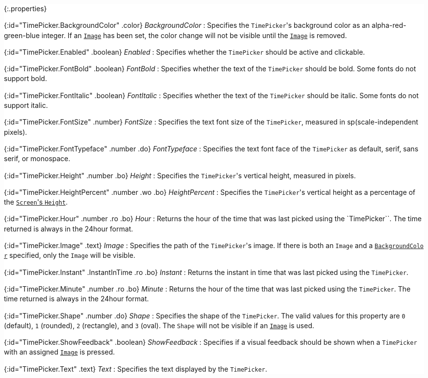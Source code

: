 {:.properties}

{:id="TimePicker.BackgroundColor" .color} *BackgroundColor*
: Specifies the `TimePicker`'s background color as an alpha-red-green-blue
 integer.  If an [`Image`](#TimePicker.Image) has been set, the color
 change will not be visible until the [`Image`](#TimePicker.Image) is removed.

{:id="TimePicker.Enabled" .boolean} *Enabled*
: Specifies whether the `TimePicker` should be active and clickable.

{:id="TimePicker.FontBold" .boolean} *FontBold*
: Specifies whether the text of the `TimePicker` should be bold.
 Some fonts do not support bold.

{:id="TimePicker.FontItalic" .boolean} *FontItalic*
: Specifies whether the text of the `TimePicker` should be italic.
 Some fonts do not support italic.

{:id="TimePicker.FontSize" .number} *FontSize*
: Specifies the text font size of the `TimePicker`, measured in sp(scale-independent pixels).

{:id="TimePicker.FontTypeface" .number .do} *FontTypeface*
: Specifies the text font face of the `TimePicker` as default, serif, sans
 serif, or monospace.

{:id="TimePicker.Height" .number .bo} *Height*
: Specifies the `TimePicker`'s vertical height, measured in pixels.

{:id="TimePicker.HeightPercent" .number .wo .bo} *HeightPercent*
: Specifies the `TimePicker`'s vertical height as a percentage
 of the [`Screen`'s `Height`](userinterface.html#Screen.Height).

{:id="TimePicker.Hour" .number .ro .bo} *Hour*
: Returns the hour of the time that was last picked using the `TimePicker``.
 The time returned is always in the 24hour format.

{:id="TimePicker.Image" .text} *Image*
: Specifies the path of the `TimePicker`'s image. If there is both an `Image` and a
 [`BackgroundColor`](#TimePicker.BackgroundColor) specified, only the `Image` will be visible.

{:id="TimePicker.Instant" .InstantInTime .ro .bo} *Instant*
: Returns the instant in time that was last picked using the `TimePicker`.

{:id="TimePicker.Minute" .number .ro .bo} *Minute*
: Returns the hour of the time that was last picked using the `TimePicker`.
 The time returned is always in the 24hour format.

{:id="TimePicker.Shape" .number .do} *Shape*
: Specifies the shape of the `TimePicker`. The valid values for this property are `0` (default),
 `1` (rounded), `2` (rectangle), and `3` (oval). The `Shape` will not be visible if an
 [`Image`](#TimePicker.Image) is used.

{:id="TimePicker.ShowFeedback" .boolean} *ShowFeedback*
: Specifies if a visual feedback should be shown when a `TimePicker` with an assigned
 [`Image`](#TimePicker.Image) is pressed.

{:id="TimePicker.Text" .text} *Text*
: Specifies the text displayed by the `TimePicker`.
